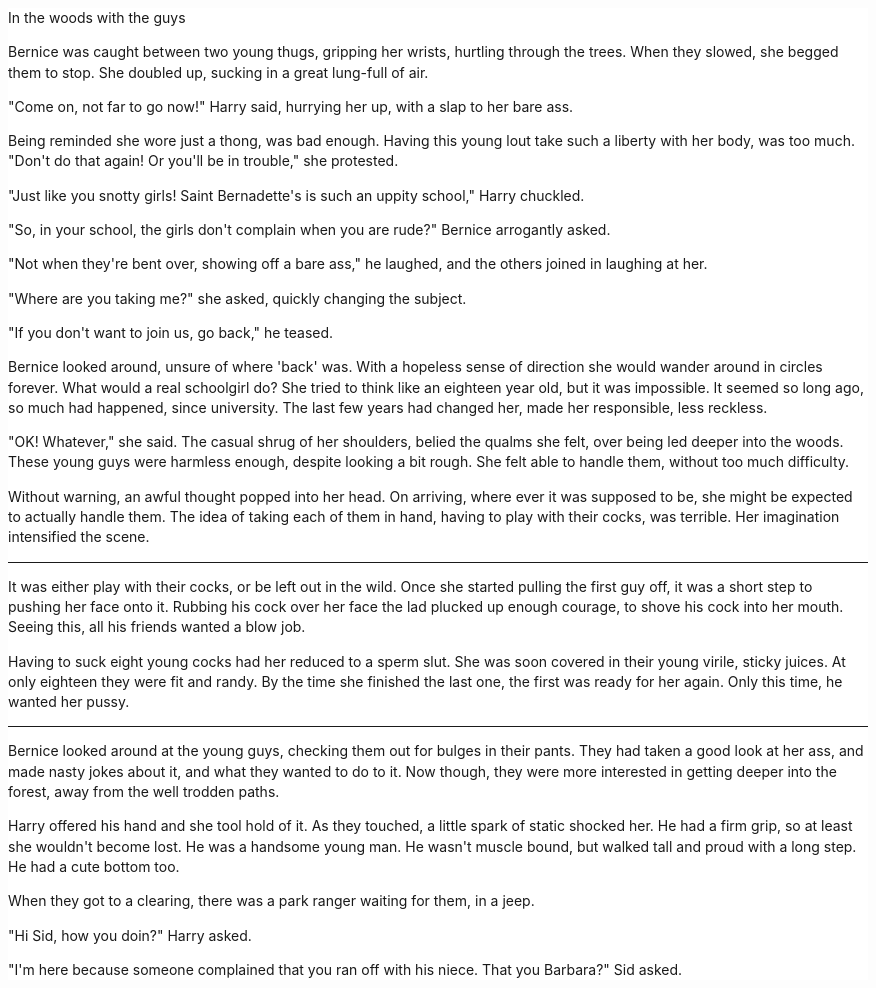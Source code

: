  In the woods with the guys 

 Bernice was caught between two young thugs, gripping her wrists, hurtling through the trees. When they slowed, she begged them to stop. She doubled up, sucking in a great lung-full of air. 

 "Come on, not far to go now!" Harry said, hurrying her up, with a slap to her bare ass. 

 Being reminded she wore just a thong, was bad enough. Having this young lout take such a liberty with her body, was too much. "Don't do that again! Or you'll be in trouble," she protested. 

 "Just like you snotty girls! Saint Bernadette's is such an uppity school," Harry chuckled. 

 "So, in your school, the girls don't complain when you are rude?" Bernice arrogantly asked. 

 "Not when they're bent over, showing off a bare ass," he laughed, and the others joined in laughing at her. 

 "Where are you taking me?" she asked, quickly changing the subject. 

 "If you don't want to join us, go back," he teased. 

 Bernice looked around, unsure of where 'back' was. With a hopeless sense of direction she would wander around in circles forever. What would a real schoolgirl do? She tried to think like an eighteen year old, but it was impossible. It seemed so long ago, so much had happened, since university. The last few years had changed her, made her responsible, less reckless. 

 "OK! Whatever," she said. The casual shrug of her shoulders, belied the qualms she felt, over being led deeper into the woods. These young guys were harmless enough, despite looking a bit rough. She felt able to handle them, without too much difficulty. 

 Without warning, an awful thought popped into her head. On arriving, where ever it was supposed to be, she might be expected to actually handle them. The idea of taking each of them in hand, having to play with their cocks, was terrible. Her imagination intensified the scene. 

 *** 

 It was either play with their cocks, or be left out in the wild. Once she started pulling the first guy off, it was a short step to pushing her face onto it. Rubbing his cock over her face the lad plucked up enough courage, to shove his cock into her mouth. Seeing this, all his friends wanted a blow job. 

 Having to suck eight young cocks had her reduced to a sperm slut. She was soon covered in their young virile, sticky juices. At only eighteen they were fit and randy. By the time she finished the last one, the first was ready for her again. Only this time, he wanted her pussy. 

 *** 

 Bernice looked around at the young guys, checking them out for bulges in their pants. They had taken a good look at her ass, and made nasty jokes about it, and what they wanted to do to it. Now though, they were more interested in getting deeper into the forest, away from the well trodden paths. 

 Harry offered his hand and she tool hold of it. As they touched, a little spark of static shocked her. He had a firm grip, so at least she wouldn't become lost. He was a handsome young man. He wasn't muscle bound, but walked tall and proud with a long step. He had a cute bottom too. 

 When they got to a clearing, there was a park ranger waiting for them, in a jeep. 

 "Hi Sid, how you doin?" Harry asked. 

 "I'm here because someone complained that you ran off with his niece. That you Barbara?" Sid asked. 
